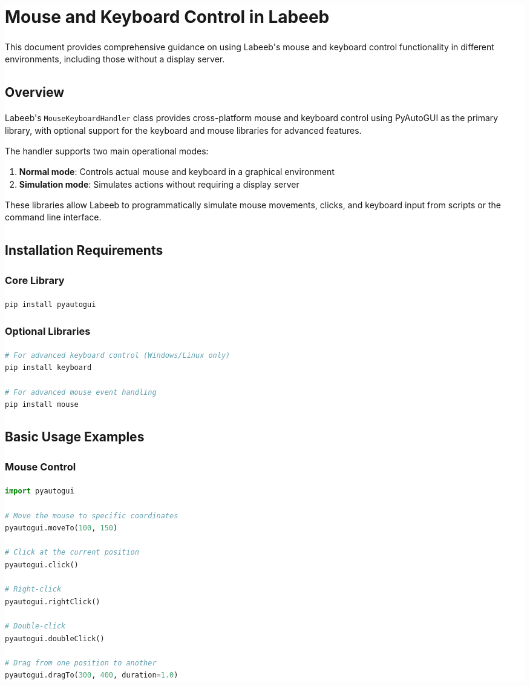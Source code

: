 # Mouse and Keyboard Control in Labeeb

This document provides comprehensive guidance on using Labeeb's mouse and keyboard control functionality in different environments, including those without a display server.

## Overview

Labeeb's `MouseKeyboardHandler` class provides cross-platform mouse and keyboard control using PyAutoGUI as the primary library, with optional support for the keyboard and mouse libraries for advanced features.

The handler supports two main operational modes:
1. **Normal mode**: Controls actual mouse and keyboard in a graphical environment
2. **Simulation mode**: Simulates actions without requiring a display server

These libraries allow Labeeb to programmatically simulate mouse movements, clicks, and keyboard input from scripts or the command line interface.

## Installation Requirements

### Core Library
```bash
pip install pyautogui
```

### Optional Libraries
```bash
# For advanced keyboard control (Windows/Linux only)
pip install keyboard

# For advanced mouse event handling
pip install mouse
```

## Basic Usage Examples

### Mouse Control

```python
import pyautogui

# Move the mouse to specific coordinates
pyautogui.moveTo(100, 150)

# Click at the current position
pyautogui.click()

# Right-click
pyautogui.rightClick()

# Double-click
pyautogui.doubleClick()

# Drag from one position to another
pyautogui.dragTo(300, 400, duration=1.0)
```
